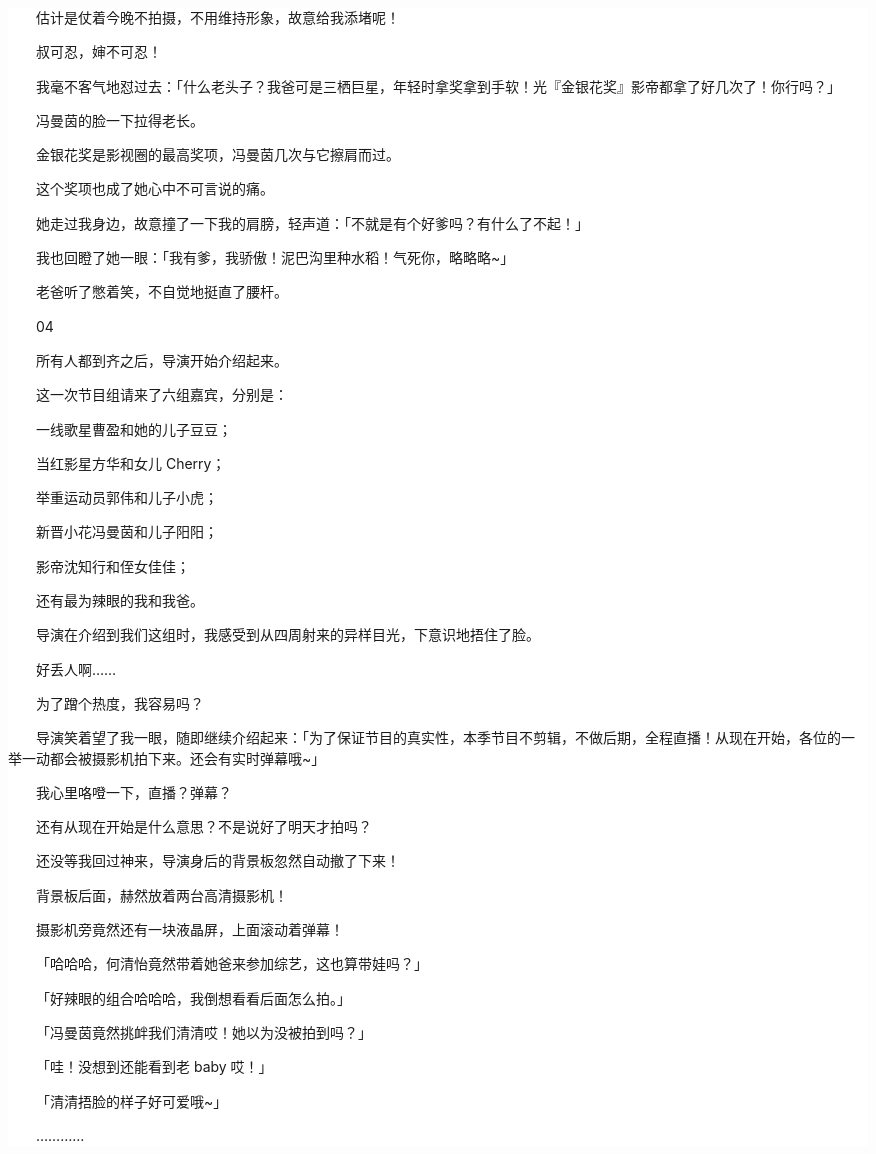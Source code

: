&emsp;&emsp;估计是仗着今晚不拍摄，不用维持形象，故意给我添堵呢！  
  
&emsp;&emsp;叔可忍，婶不可忍！  
  
&emsp;&emsp;我毫不客气地怼过去：「什么老头子？我爸可是三栖巨星，年轻时拿奖拿到手软！光『金银花奖』影帝都拿了好几次了！你行吗？」  
  
&emsp;&emsp;冯曼茵的脸一下拉得老长。  
  
&emsp;&emsp;金银花奖是影视圈的最高奖项，冯曼茵几次与它擦肩而过。  
  
&emsp;&emsp;这个奖项也成了她心中不可言说的痛。  
  
&emsp;&emsp;她走过我身边，故意撞了一下我的肩膀，轻声道：「不就是有个好爹吗？有什么了不起！」  
  
&emsp;&emsp;我也回瞪了她一眼：「我有爹，我骄傲！泥巴沟里种水稻！气死你，略略略~」  
  
&emsp;&emsp;老爸听了憋着笑，不自觉地挺直了腰杆。  
  
&emsp;&emsp;04  
  
&emsp;&emsp;所有人都到齐之后，导演开始介绍起来。  
  
&emsp;&emsp;这一次节目组请来了六组嘉宾，分别是：  
  
&emsp;&emsp;一线歌星曹盈和她的儿子豆豆；  
  
&emsp;&emsp;当红影星方华和女儿 Cherry；  
  
&emsp;&emsp;举重运动员郭伟和儿子小虎；  
  
&emsp;&emsp;新晋小花冯曼茵和儿子阳阳；  
  
&emsp;&emsp;影帝沈知行和侄女佳佳；  
  
&emsp;&emsp;还有最为辣眼的我和我爸。  
  
&emsp;&emsp;导演在介绍到我们这组时，我感受到从四周射来的异样目光，下意识地捂住了脸。  
  
&emsp;&emsp;好丢人啊……  
  
&emsp;&emsp;为了蹭个热度，我容易吗？  
  
&emsp;&emsp;导演笑着望了我一眼，随即继续介绍起来：「为了保证节目的真实性，本季节目不剪辑，不做后期，全程直播！从现在开始，各位的一举一动都会被摄影机拍下来。还会有实时弹幕哦~」  
  
&emsp;&emsp;我心里咯噔一下，直播？弹幕？  
  
&emsp;&emsp;还有从现在开始是什么意思？不是说好了明天才拍吗？  
  
&emsp;&emsp;还没等我回过神来，导演身后的背景板忽然自动撤了下来！  
  
&emsp;&emsp;背景板后面，赫然放着两台高清摄影机！  
  
&emsp;&emsp;摄影机旁竟然还有一块液晶屏，上面滚动着弹幕！  
  
&emsp;&emsp;「哈哈哈，何清怡竟然带着她爸来参加综艺，这也算带娃吗？」  
  
&emsp;&emsp;「好辣眼的组合哈哈哈，我倒想看看后面怎么拍。」  
  
&emsp;&emsp;「冯曼茵竟然挑衅我们清清哎！她以为没被拍到吗？」  
  
&emsp;&emsp;「哇！没想到还能看到老 baby 哎！」  
  
&emsp;&emsp;「清清捂脸的样子好可爱哦~」  
  
&emsp;&emsp;…………  
  